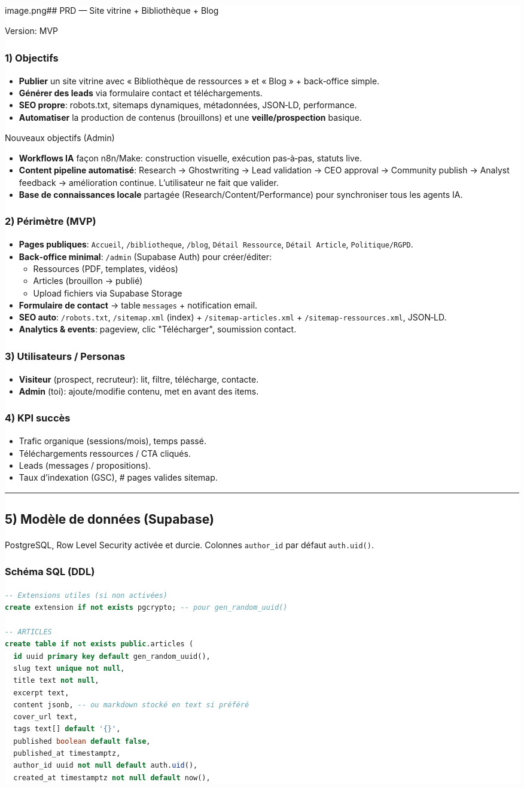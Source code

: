 
image.png## PRD — Site vitrine + Bibliothèque + Blog

Version: MVP

### 1) Objectifs
- **Publier** un site vitrine avec « Bibliothèque de ressources » et « Blog » + back‑office simple.
- **Générer des leads** via formulaire contact et téléchargements.
- **SEO propre**: robots.txt, sitemaps dynamiques, métadonnées, JSON‑LD, performance.
- **Automatiser** la production de contenus (brouillons) et une **veille/prospection** basique.

Nouveaux objectifs (Admin)
- **Workflows IA** façon n8n/Make: construction visuelle, exécution pas‑à‑pas, statuts live.
- **Content pipeline automatisé**: Research → Ghostwriting → Lead validation → CEO approval → Community publish → Analyst feedback → amélioration continue. L’utilisateur ne fait que valider.
- **Base de connaissances locale** partagée (Research/Content/Performance) pour synchroniser tous les agents IA.

### 2) Périmètre (MVP)
- **Pages publiques**: `Accueil`, `/bibliotheque`, `/blog`, `Détail Ressource`, `Détail Article`, `Politique/RGPD`.
- **Back‑office minimal**: `/admin` (Supabase Auth) pour créer/éditer:
  - Ressources (PDF, templates, vidéos)
  - Articles (brouillon → publié)
  - Upload fichiers via Supabase Storage
- **Formulaire de contact** → table `messages` + notification email.
- **SEO auto**: `/robots.txt`, `/sitemap.xml` (index) + `/sitemap-articles.xml` + `/sitemap-ressources.xml`, JSON‑LD.
- **Analytics & events**: pageview, clic "Télécharger", soumission contact.

### 3) Utilisateurs / Personas
- **Visiteur** (prospect, recruteur): lit, filtre, télécharge, contacte.
- **Admin** (toi): ajoute/modifie contenu, met en avant des items.

### 4) KPI succès
- Trafic organique (sessions/mois), temps passé.
- Téléchargements ressources / CTA cliqués.
- Leads (messages / propositions).
- Taux d’indexation (GSC), # pages valides sitemap.

---

## 5) Modèle de données (Supabase)

PostgreSQL, Row Level Security activée et durcie. Colonnes `author_id` par défaut `auth.uid()`.

### Schéma SQL (DDL)
```sql
-- Extensions utiles (si non activées)
create extension if not exists pgcrypto; -- pour gen_random_uuid()

-- ARTICLES
create table if not exists public.articles (
  id uuid primary key default gen_random_uuid(),
  slug text unique not null,
  title text not null,
  excerpt text,
  content jsonb, -- ou markdown stocké en text si préféré
  cover_url text,
  tags text[] default '{}',
  published boolean default false,
  published_at timestamptz,
  author_id uuid not null default auth.uid(),
  created_at timestamptz not null default now(),
```